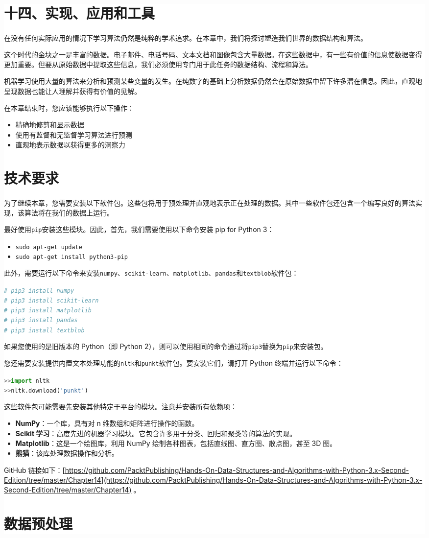 # 十四、实现、应用和工具

在没有任何实际应用的情况下学习算法仍然是纯粹的学术追求。在本章中，我们将探讨塑造我们世界的数据结构和算法。

这个时代的金块之一是丰富的数据。电子邮件、电话号码、文本文档和图像包含大量数据。在这些数据中，有一些有价值的信息使数据变得更加重要。但要从原始数据中提取这些信息，我们必须使用专门用于此任务的数据结构、流程和算法。

机器学习使用大量的算法来分析和预测某些变量的发生。在纯数字的基础上分析数据仍然会在原始数据中留下许多潜在信息。因此，直观地呈现数据也能让人理解并获得有价值的见解。

在本章结束时，您应该能够执行以下操作：

*   精确地修剪和显示数据
*   使用有监督和无监督学习算法进行预测
*   直观地表示数据以获得更多的洞察力

# 技术要求

为了继续本章，您需要安装以下软件包。这些包将用于预处理并直观地表示正在处理的数据。其中一些软件包还包含一个编写良好的算法实现，该算法将在我们的数据上运行。

最好使用`pip`安装这些模块。因此，首先，我们需要使用以下命令安装 pip for Python 3：

*   `sudo apt-get update`
*   `sudo apt-get install python3-pip`

此外，需要运行以下命令来安装`numpy`、`scikit-learn`、`matplotlib`、`pandas`和`textblob`软件包：

```py
# pip3 install numpy
# pip3 install scikit-learn
# pip3 install matplotlib
# pip3 install pandas
# pip3 install textblob  
```

如果您使用的是旧版本的 Python（即 Python 2），则可以使用相同的命令通过将`pip3`替换为`pip`来安装包。

您还需要安装提供内置文本处理功能的`nltk`和`punkt`软件包。要安装它们，请打开 Python 终端并运行以下命令：

```py
>>import nltk
>>nltk.download('punkt')
```

这些软件包可能需要先安装其他特定于平台的模块。注意并安装所有依赖项：

*   **NumPy**：一个库，具有对 n 维数组和矩阵进行操作的函数。
*   **Scikit 学习**：高度先进的机器学习模块。它包含许多用于分类、回归和聚类等的算法的实现。
*   **Matplotlib**：这是一个绘图库，利用 NumPy 绘制各种图表，包括直线图、直方图、散点图，甚至 3D 图。
*   **熊猫**：该库处理数据操作和分析。

GitHub 链接如下：[https://github.com/PacktPublishing/Hands-On-Data-Structures-and-Algorithms-with-Python-3.x-Second-Edition/tree/master/Chapter14](https://github.com/PacktPublishing/Hands-On-Data-Structures-and-Algorithms-with-Python-3.x-Second-Edition/tree/master/Chapter14) 。

# 数据预处理

